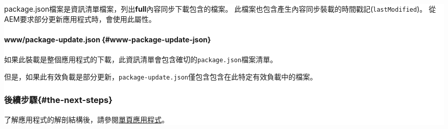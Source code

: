 package.json檔案是資訊清單檔案，列出&#x200B;**full**&#x200B;內容同步下載包含的檔案。 此檔案也包含產生內容同步裝載的時間戳記(`lastModified`)。 從AEM要求部分更新應用程式時，會使用此屬性。

#### www/package-update.json {#www-package-update-json}

如果此裝載是整個應用程式的下載，此資訊清單會包含確切的`package.json`檔案清單。

但是，如果此有效負載是部分更新，`package-update.json`僅包含包含在此特定有效負載中的檔案。

### 後續步驟{#the-next-steps}

了解應用程式的解剖結構後，請參閱[單頁應用程式](/help/mobile/phonegap-single-page-applications.md)。
